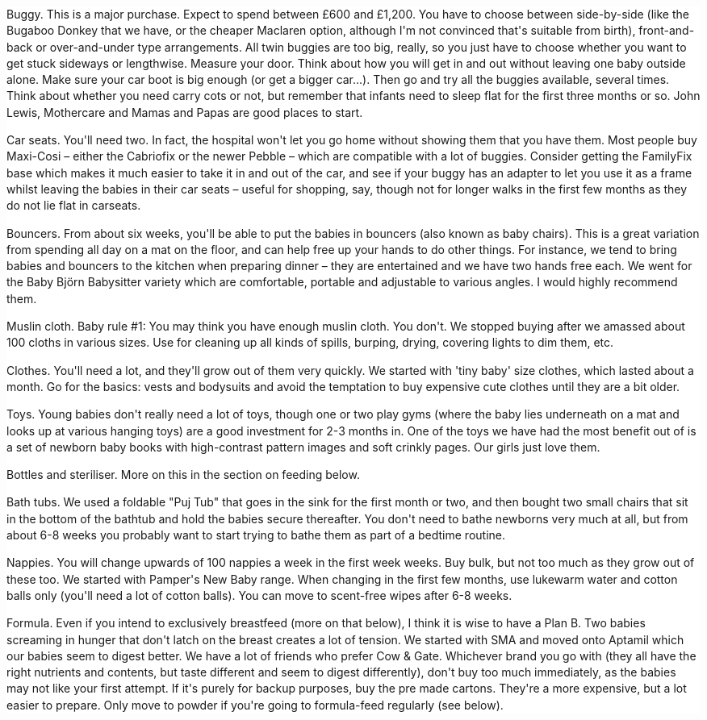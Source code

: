 Buggy. This is a major purchase. Expect to spend between £600 and £1,200. You have to choose between side-by-side (like the Bugaboo Donkey that we have, or the cheaper Maclaren option, although I'm not convinced that's suitable from birth), front-and-back or over-and-under type arrangements. All twin buggies are too big, really, so you just have to choose whether you want to get stuck sideways or lengthwise. Measure your door. Think about how you will get in and out without leaving one baby outside alone. Make sure your car boot is big enough (or get a bigger car...). Then go and try all the buggies available, several times. Think about whether you need carry cots or not, but remember that infants need to sleep flat for the first three months or so. John Lewis, Mothercare and Mamas and Papas are good places to start.

Car seats. You'll need two. In fact, the hospital won't let you go home without showing them that you have them. Most people buy Maxi-Cosi – either the Cabriofix or the newer Pebble – which are compatible with a lot of buggies. Consider getting the FamilyFix base which makes it much easier to take it in and out of the car, and see if your buggy has an adapter to let you use it as a frame whilst leaving the babies in their car seats – useful for shopping, say, though not for longer walks in the first few months as they do not lie flat in carseats.

Bouncers. From about six weeks, you'll be able to put the babies in bouncers (also known as baby chairs). This is a great variation from spending all day on a mat on the floor, and can help free up your hands to do other things. For instance, we tend to bring babies and bouncers to the kitchen when preparing dinner – they are entertained and we have two hands free each. We went for the Baby Björn Babysitter variety which are comfortable, portable and adjustable to various angles. I would highly recommend them.

Muslin cloth. Baby rule #1: You may think you have enough muslin cloth. You don't. We stopped buying after we amassed about 100 cloths in various sizes. Use for cleaning up all kinds of spills, burping, drying, covering lights to dim them, etc.

Clothes. You'll need a lot, and they'll grow out of them very quickly. We started with 'tiny baby' size clothes, which lasted about a month. Go for the basics: vests and bodysuits and avoid the temptation to buy expensive cute clothes until they are a bit older.

Toys. Young babies don't really need a lot of toys, though one or two play gyms (where the baby lies underneath on a mat and looks up at various hanging toys) are a good investment for 2-3 months in. One of the toys we have had the most benefit out of is a set of newborn baby books with high-contrast pattern images and soft crinkly pages. Our girls just love them.

Bottles and steriliser. More on this in the section on feeding below.

Bath tubs. We used a foldable "Puj Tub" that goes in the sink for the first month or two, and then bought two small chairs that sit in the bottom of the bathtub and hold the babies secure thereafter. You don't need to bathe newborns very much at all, but from about 6-8 weeks you probably want to start trying to bathe them as part of a bedtime routine.

Nappies. You will change upwards of 100 nappies a week in the first week weeks. Buy bulk, but not too much as they grow out of these too. We started with Pamper's New Baby range. When changing in the first few months, use lukewarm water and cotton balls only (you'll need a lot of cotton balls). You can move to scent-free wipes after 6-8 weeks.

Formula. Even if you intend to exclusively breastfeed (more on that below), I think it is wise to have a Plan B. Two babies screaming in hunger that don't latch on the breast creates a lot of tension. We started with SMA and moved onto Aptamil which our babies seem to digest better. We have a lot of friends who prefer Cow & Gate. Whichever brand you go with (they all have the right nutrients and contents, but taste different and seem to digest differently), don't buy too much immediately, as the babies may not like your first attempt. If it's purely for backup purposes, buy the pre made cartons. They're a more expensive, but a lot easier to prepare. Only move to powder if you're going to formula-feed regularly (see below).
